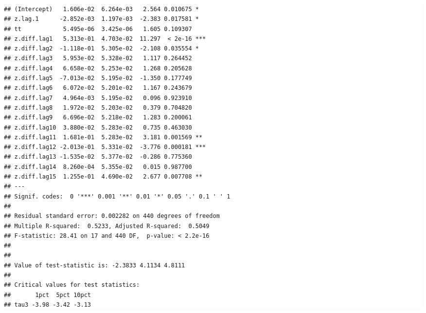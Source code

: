     ## (Intercept)   1.606e-02  6.264e-03   2.564 0.010675 *  
    ## z.lag.1      -2.852e-03  1.197e-03  -2.383 0.017581 *  
    ## tt            5.495e-06  3.425e-06   1.605 0.109307    
    ## z.diff.lag1   5.313e-01  4.703e-02  11.297  < 2e-16 ***
    ## z.diff.lag2  -1.118e-01  5.305e-02  -2.108 0.035554 *  
    ## z.diff.lag3   5.953e-02  5.328e-02   1.117 0.264452    
    ## z.diff.lag4   6.658e-02  5.253e-02   1.268 0.205628    
    ## z.diff.lag5  -7.013e-02  5.195e-02  -1.350 0.177749    
    ## z.diff.lag6   6.072e-02  5.201e-02   1.167 0.243679    
    ## z.diff.lag7   4.964e-03  5.195e-02   0.096 0.923910    
    ## z.diff.lag8   1.972e-02  5.203e-02   0.379 0.704820    
    ## z.diff.lag9   6.696e-02  5.218e-02   1.283 0.200061    
    ## z.diff.lag10  3.880e-02  5.283e-02   0.735 0.463030    
    ## z.diff.lag11  1.681e-01  5.283e-02   3.181 0.001569 ** 
    ## z.diff.lag12 -2.013e-01  5.331e-02  -3.776 0.000181 ***
    ## z.diff.lag13 -1.535e-02  5.377e-02  -0.286 0.775360    
    ## z.diff.lag14  8.260e-04  5.355e-02   0.015 0.987700    
    ## z.diff.lag15  1.255e-01  4.690e-02   2.677 0.007708 ** 
    ## ---
    ## Signif. codes:  0 '***' 0.001 '**' 0.01 '*' 0.05 '.' 0.1 ' ' 1
    ## 
    ## Residual standard error: 0.002282 on 440 degrees of freedom
    ## Multiple R-squared:  0.5233, Adjusted R-squared:  0.5049 
    ## F-statistic: 28.41 on 17 and 440 DF,  p-value: < 2.2e-16
    ## 
    ## 
    ## Value of test-statistic is: -2.3833 4.1134 4.8111 
    ## 
    ## Critical values for test statistics: 
    ##       1pct  5pct 10pct
    ## tau3 -3.98 -3.42 -3.13